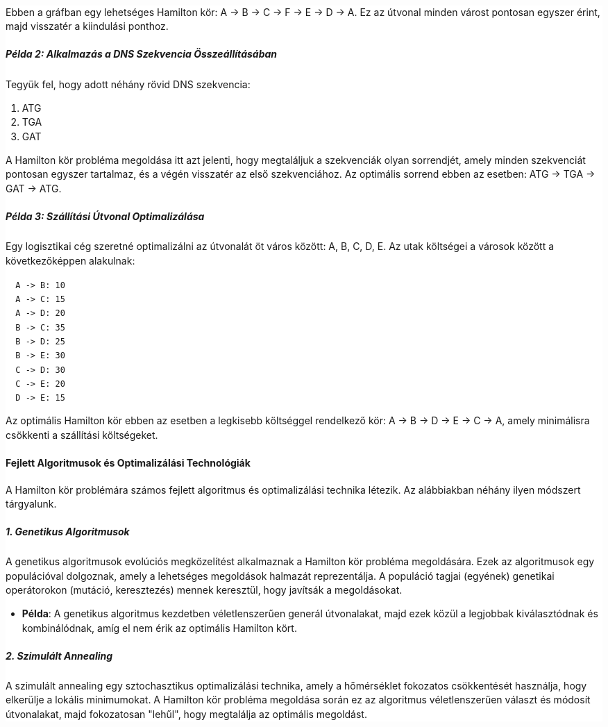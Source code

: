 Ebben a gráfban egy lehetséges Hamilton kör: A -> B -> C -> F -> E -> D -> A. Ez az útvonal minden várost pontosan egyszer érint, majd visszatér a kiindulási ponthoz.

##### Példa 2: Alkalmazás a DNS Szekvencia Összeállításában

Tegyük fel, hogy adott néhány rövid DNS szekvencia:

1. ATG
2. TGA
3. GAT

A Hamilton kör probléma megoldása itt azt jelenti, hogy megtaláljuk a szekvenciák olyan sorrendjét, amely minden szekvenciát pontosan egyszer tartalmaz, és a végén visszatér az első szekvenciához. Az optimális sorrend ebben az esetben: ATG -> TGA -> GAT -> ATG.

##### Példa 3: Szállítási Útvonal Optimalizálása

Egy logisztikai cég szeretné optimalizálni az útvonalát öt város között: A, B, C, D, E. Az utak költségei a városok között a következőképpen alakulnak:

```
  A -> B: 10
  A -> C: 15
  A -> D: 20
  B -> C: 35
  B -> D: 25
  B -> E: 30
  C -> D: 30
  C -> E: 20
  D -> E: 15
```

Az optimális Hamilton kör ebben az esetben a legkisebb költséggel rendelkező kör: A -> B -> D -> E -> C -> A, amely minimálisra csökkenti a szállítási költségeket.

#### Fejlett Algoritmusok és Optimalizálási Technológiák

A Hamilton kör problémára számos fejlett algoritmus és optimalizálási technika létezik. Az alábbiakban néhány ilyen módszert tárgyalunk.

##### 1. Genetikus Algoritmusok

A genetikus algoritmusok evolúciós megközelítést alkalmaznak a Hamilton kör probléma megoldására. Ezek az algoritmusok egy populációval dolgoznak, amely a lehetséges megoldások halmazát reprezentálja. A populáció tagjai (egyének) genetikai operátorokon (mutáció, keresztezés) mennek keresztül, hogy javítsák a megoldásokat.

- **Példa**: A genetikus algoritmus kezdetben véletlenszerűen generál útvonalakat, majd ezek közül a legjobbak kiválasztódnak és kombinálódnak, amíg el nem érik az optimális Hamilton kört.

##### 2. Szimulált Annealing

A szimulált annealing egy sztochasztikus optimalizálási technika, amely a hőmérséklet fokozatos csökkentését használja, hogy elkerülje a lokális minimumokat. A Hamilton kör probléma megoldása során ez az algoritmus véletlenszerűen választ és módosít útvonalakat, majd fokozatosan "lehűl", hogy megtalálja az optimális megoldást.
